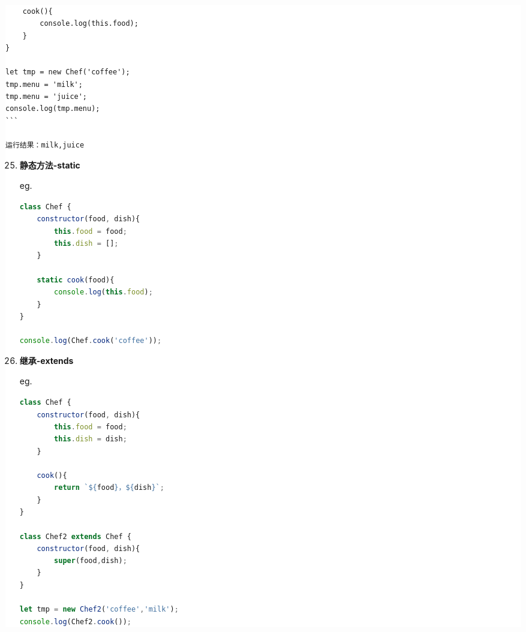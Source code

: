 		cook(){
			console.log(this.food);
		}
	}

	let tmp = new Chef('coffee');
	tmp.menu = 'milk';
	tmp.menu = 'juice';
	console.log(tmp.menu);
	```

	运行结果：milk,juice

25. **静态方法-static**

	eg.

	``` javascript
	class Chef {
		constructor(food, dish){
			this.food = food;
			this.dish = [];
		}

		static cook(food){
			console.log(this.food);
		}
	}

	console.log(Chef.cook('coffee'));
	```

26. **继承-extends**

	eg.

	``` javascript
	class Chef {
		constructor(food, dish){
			this.food = food;
			this.dish = dish;
		}

		cook(){
			return `${food}，${dish}`;
		}
	}

	class Chef2 extends Chef {
		constructor(food, dish){
			super(food,dish);
		}
	}

	let tmp = new Chef2('coffee','milk');
	console.log(Chef2.cook());
	```	
	
